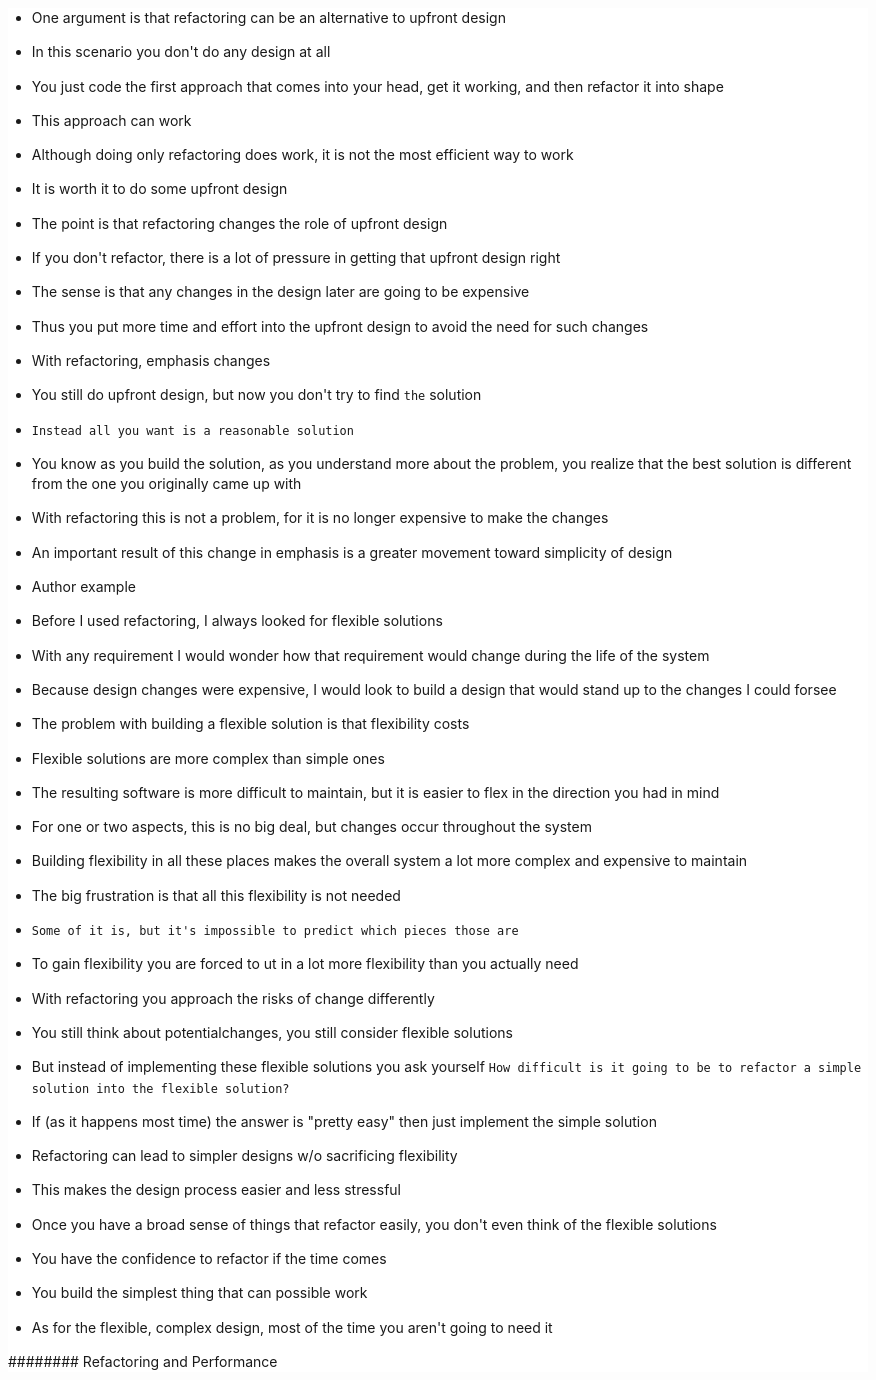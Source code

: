 - One argument is that refactoring can be an alternative to upfront design
- In this scenario you don't do any design at all
- You just code the first approach that comes into your head, get it working, and then refactor it into shape
- This approach can work

- Although doing only refactoring does work, it is not the most efficient way to work
- It is worth it to do some upfront design
- The point is that refactoring changes the role of upfront design
- If you don't refactor, there is a lot of pressure in getting that upfront design right
- The sense is that any changes in the design later are going to be expensive
- Thus you put more time and effort into the upfront design to avoid the need for such changes

- With refactoring, emphasis changes
- You still do upfront design, but now you don't try to find `the` solution
- `Instead all you want is a reasonable solution`
- You know as you build the solution, as you understand more about the problem, you realize that the best solution is different from the one you originally came up with
- With refactoring this is not a problem, for it is no longer expensive to make the changes

- An important result of this change in emphasis is a greater movement toward simplicity of design
- Author example
- Before I used refactoring, I always looked for flexible solutions
- With any requirement I would wonder how that requirement would change during the life of the system
- Because design changes were expensive, I would look to build a design that would stand up to the changes I could forsee

- The problem with building a flexible solution is that flexibility costs
- Flexible solutions are more complex than simple ones
- The resulting software is more difficult to maintain, but it is easier to flex in the direction you had in mind
- For one or two aspects, this is no big deal, but changes occur throughout the system
- Building flexibility in all these places makes the overall system a lot more complex and expensive to maintain
- The big frustration is that all this flexibility is not needed
- `Some of it is, but it's impossible to predict which pieces those are`
- To gain flexibility you are forced to ut in a lot more flexibility than you actually need

- With refactoring you approach the risks of change differently
- You still think about potentialchanges, you still consider flexible solutions
- But instead of implementing these flexible solutions you ask yourself `How difficult is it going to be to refactor a simple solution into the flexible solution?`
- If (as it happens most time) the answer is "pretty easy" then just implement the simple solution

- Refactoring can lead to simpler designs w/o sacrificing flexibility
- This makes the design process easier and less stressful
- Once you have a broad sense of things that refactor easily, you don't even think of the flexible solutions
- You have the confidence to refactor if the time comes
- You build the simplest thing that can possible work
- As for the flexible, complex design, most of the time you aren't going to need it

######## Refactoring and Performance
